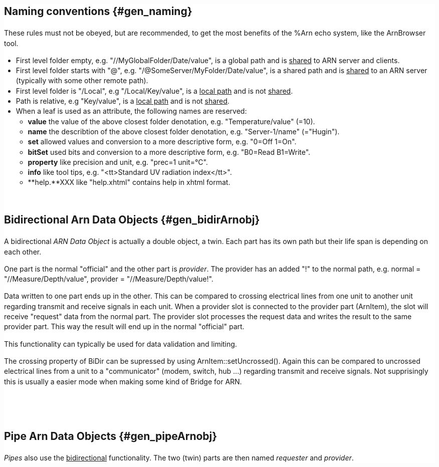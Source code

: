 Naming conventions    {#gen_naming}
------------------
These rules must not be obeyed, but are recommended, to get the most benefits of the
%Arn echo system, like the ArnBrowser tool.

* First level folder empty, e.g. "//MyGlobalFolder/Date/value", is a global path and is
  [shared](#gen_shareArnobj) to ARN server and clients.
* First level folder starts with "@", e.g. "/@SomeServer/MyFolder/Date/value", is a shared
  path and is [shared](#gen_shareArnobj) to an ARN server (typically with some other
  remote path).
* First level folder is "/Local", e.g "/Local/Key/value", is a [local path](#gen_localPath)
  and is not [shared](#gen_shareArnobj).
* Path is relative, e.g "Key/value", is a [local path](#gen_localPath)
  and is not [shared](#gen_shareArnobj).
* When a leaf is used as an attribute, the following names are reserved:
    + **value** the value of the above closest folder denotation, e.g. "Temperature/value" (=10).
    + **name** the describtion of the above closest folder denotation, e.g. "Server-1/name" (="Hugin").
    + **set** allowed values and conversion to a more descriptive form, e.g. "0=Off 1=On".
    + **bitSet** used bits and conversion to a more descriptive form, e.g. "B0=Read B1=Write".
    + **property** like precision and unit, e.g. "prec=1 unit=°C".
    + **info** like tool tips, e.g. "<tt\>Standard UV radiation index</tt\>".
    + **help.**XXX like "help.xhtml" contains help in xhtml format.
<Br><Br>


Bidirectional Arn Data Objects    {#gen_bidirArnobj}
------------------------------
A bidirectional _ARN Data Object_ is actually a double object, a twin.
Each part has its own path but their life span is depending on each other.

One part is the normal "official" and the other part is _provider_.
The provider has an added "!" to the normal path, e.g. normal = "//Measure/Depth/value",
provider = "//Measure/Depth/value!".

Data written to one part ends up in the other. This can be compared to crossing electrical
lines from one unit to another unit regarding transmit and receive signals in each unit.
When a provider slot is connected to the provider part (ArnItem), the slot will receive
"request" data from the normal part. The provider slot processes the request data and writes
the result to the same provider part. This way the result will end up in the normal
"official" part.

This functionality can typically be used for data validation and limiting.

The crossing property of BiDir can be supressed by using ArnItem::setUncrossed().
Again this can be compared to uncrossed electrical lines from a unit to a "communicator"
(modem, switch, hub ...) regarding transmit and receive signals.
Not supprisingly this is usually a easier mode when making some kind of Bridge for ARN.


<Br><Br>


Pipe Arn Data Objects    {#gen_pipeArnobj}
---------------------
_Pipes_ also use the [bidirectional](#gen_bidirArnobj) functionality. The two (twin) parts
are then named _requester_ and _provider_.

